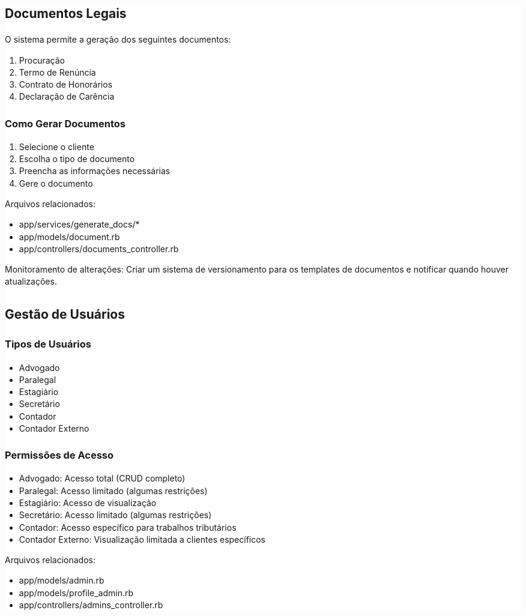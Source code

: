 ## Documentos Legais

O sistema permite a geração dos seguintes documentos:

1. Procuração
2. Termo de Renúncia
3. Contrato de Honorários
4. Declaração de Carência

### Como Gerar Documentos
1. Selecione o cliente
2. Escolha o tipo de documento
3. Preencha as informações necessárias
4. Gere o documento

<div class="dev-info">
Arquivos relacionados:
<ul>
<li>app/services/generate_docs/*</li>
<li>app/models/document.rb</li>
<li>app/controllers/documents_controller.rb</li>
</ul>

Monitoramento de alterações:
Criar um sistema de versionamento para os templates de documentos e notificar quando houver atualizações.
</div>

## Gestão de Usuários

### Tipos de Usuários
- Advogado
- Paralegal
- Estagiário
- Secretário
- Contador
- Contador Externo

### Permissões de Acesso
- Advogado: Acesso total (CRUD completo)
- Paralegal: Acesso limitado (algumas restrições)
- Estagiário: Acesso de visualização
- Secretário: Acesso limitado (algumas restrições)
- Contador: Acesso específico para trabalhos tributários
- Contador Externo: Visualização limitada a clientes específicos

<div class="dev-info">
Arquivos relacionados:
<ul>
<li>app/models/admin.rb</li>
<li>app/models/profile_admin.rb</li>
<li>app/controllers/admins_controller.rb</li>
</ul>
